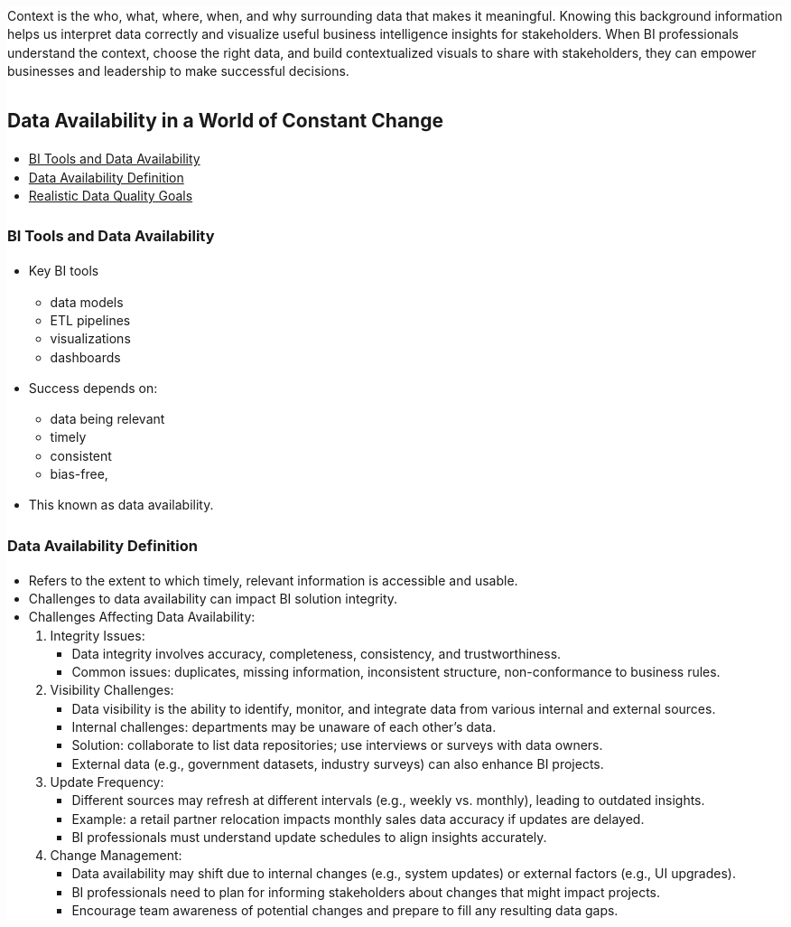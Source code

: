 Context is the who, what, where, when, and why surrounding data that makes it meaningful. Knowing this background information helps us interpret data correctly and visualize useful business intelligence insights for stakeholders. When BI professionals understand the context, choose the right data, and build contextualized visuals to share with stakeholders, they can empower businesses and leadership to make successful decisions.

## Data Availability in a World of Constant Change
- [BI Tools and Data Availability](#bi-tools-and-data-availability)
- [Data Availability Definition](#data-availability-definition)
- [Realistic Data Quality Goals](#realistic-data-quality-goals)

### BI Tools and Data Availability
- Key BI tools
    - data models
    - ETL pipelines
    - visualizations
    - dashboards 

- Success depends on:
    - data being relevant
    - timely
    - consistent
    - bias-free, 
- This known as data availability.

### Data Availability Definition
- Refers to the extent to which timely, relevant information is accessible and usable.
- Challenges to data availability can impact BI solution integrity.
- Challenges Affecting Data Availability:
    1. Integrity Issues:
	    - Data integrity involves accuracy, completeness, consistency, and trustworthiness.
	    - Common issues: duplicates, missing information, inconsistent structure, non-conformance to business rules.
	2. Visibility Challenges:
	    - Data visibility is the ability to identify, monitor, and integrate data from various internal and external sources.
	    - Internal challenges: departments may be unaware of each other’s data.
	    - Solution: collaborate to list data repositories; use interviews or surveys with data owners.
	    - External data (e.g., government datasets, industry surveys) can also enhance BI projects.
	3. Update Frequency:
	    - Different sources may refresh at different intervals (e.g., weekly vs. monthly), leading to outdated insights.
	    - Example: a retail partner relocation impacts monthly sales data accuracy if updates are delayed.
	    - BI professionals must understand update schedules to align insights accurately.
	4. Change Management:
	    - Data availability may shift due to internal changes (e.g., system updates) or external factors (e.g., UI upgrades).
	    - BI professionals need to plan for informing stakeholders about changes that might impact projects.
	    - Encourage team awareness of potential changes and prepare to fill any resulting data gaps.
